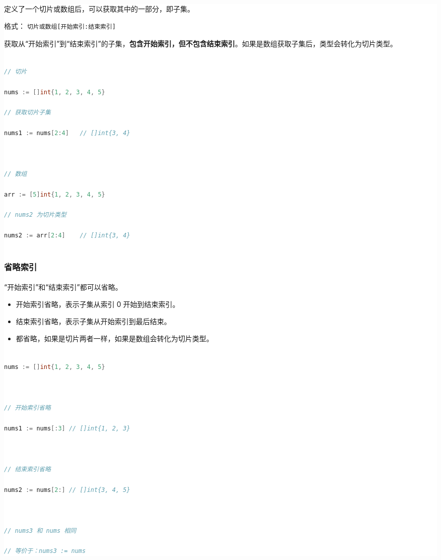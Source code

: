 
  
定义了一个切片或数组后，可以获取其中的一部分，即子集。
  

  
格式： `切片或数组[开始索引:结束索引]`  
  

  
获取从“开始索引”到“结束索引”的子集，**包含开始索引，但不包含结束索引**。如果是数组获取子集后，类型会转化为切片类型。
  

  
```go
  
// 切片
  
nums := []int{1, 2, 3, 4, 5}
  
// 获取切片子集
  
nums1 := nums[2:4]   // []int{3, 4}
  

  
// 数组
  
arr := [5]int{1, 2, 3, 4, 5}
  
// nums2 为切片类型
  
nums2 := arr[2:4]    // []int{3, 4}
  
```
  

  
### 省略索引
  

  
“开始索引”和“结束索引”都可以省略。
  

  
- 开始索引省略，表示子集从索引 0 开始到结束索引。
  
- 结束索引省略，表示子集从开始索引到最后结束。
  
- 都省略，如果是切片两者一样，如果是数组会转化为切片类型。
  

  
```go
  
nums := []int{1, 2, 3, 4, 5}
  

  
// 开始索引省略
  
nums1 := nums[:3] // []int{1, 2, 3}
  

  
// 结束索引省略
  
nums2 := nums[2:] // []int{3, 4, 5}
  

  
// nums3 和 nums 相同
  
// 等价于：nums3 := nums
```